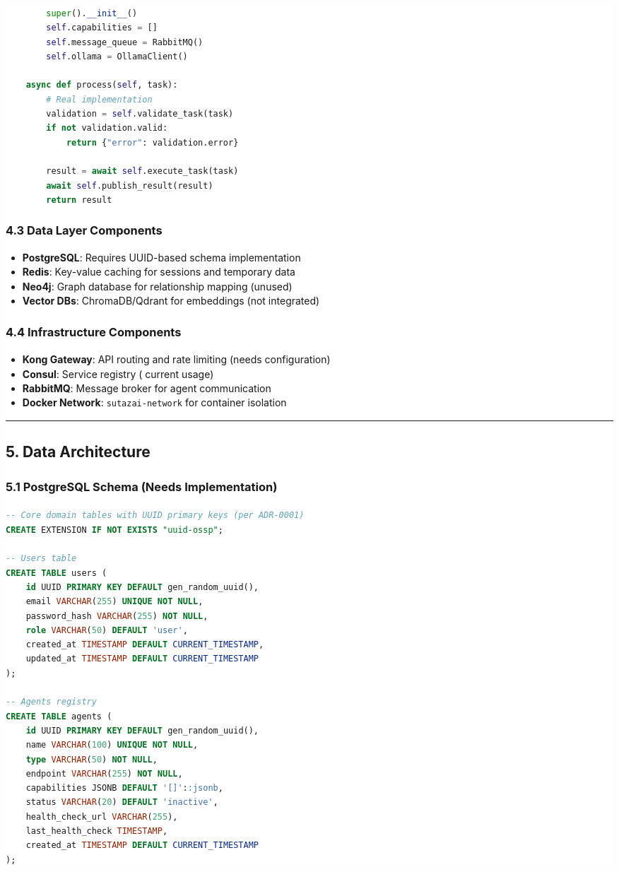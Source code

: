 ```python
        super().__init__()
        self.capabilities = []
        self.message_queue = RabbitMQ()
        self.ollama = OllamaClient()
    
    async def process(self, task):
        # Real implementation
        validation = self.validate_task(task)
        if not validation.valid:
            return {"error": validation.error}
        
        result = await self.execute_task(task)
        await self.publish_result(result)
        return result
```

### 4.3 Data Layer Components

- **PostgreSQL**: Requires UUID-based schema implementation
- **Redis**: Key-value caching for sessions and temporary data
- **Neo4j**: Graph database for relationship mapping (unused)
- **Vector DBs**: ChromaDB/Qdrant for embeddings (not integrated)

### 4.4 Infrastructure Components

- **Kong Gateway**: API routing and rate limiting (needs configuration)
- **Consul**: Service registry (  current usage)
- **RabbitMQ**: Message broker for agent communication
- **Docker Network**: `sutazai-network` for container isolation

---

## 5. Data Architecture

### 5.1 PostgreSQL Schema (Needs Implementation)

```sql
-- Core domain tables with UUID primary keys (per ADR-0001)
CREATE EXTENSION IF NOT EXISTS "uuid-ossp";

-- Users table
CREATE TABLE users (
    id UUID PRIMARY KEY DEFAULT gen_random_uuid(),
    email VARCHAR(255) UNIQUE NOT NULL,
    password_hash VARCHAR(255) NOT NULL,
    role VARCHAR(50) DEFAULT 'user',
    created_at TIMESTAMP DEFAULT CURRENT_TIMESTAMP,
    updated_at TIMESTAMP DEFAULT CURRENT_TIMESTAMP
);

-- Agents registry
CREATE TABLE agents (
    id UUID PRIMARY KEY DEFAULT gen_random_uuid(),
    name VARCHAR(100) UNIQUE NOT NULL,
    type VARCHAR(50) NOT NULL,
    endpoint VARCHAR(255) NOT NULL,
    capabilities JSONB DEFAULT '[]'::jsonb,
    status VARCHAR(20) DEFAULT 'inactive',
    health_check_url VARCHAR(255),
    last_health_check TIMESTAMP,
    created_at TIMESTAMP DEFAULT CURRENT_TIMESTAMP
);

```